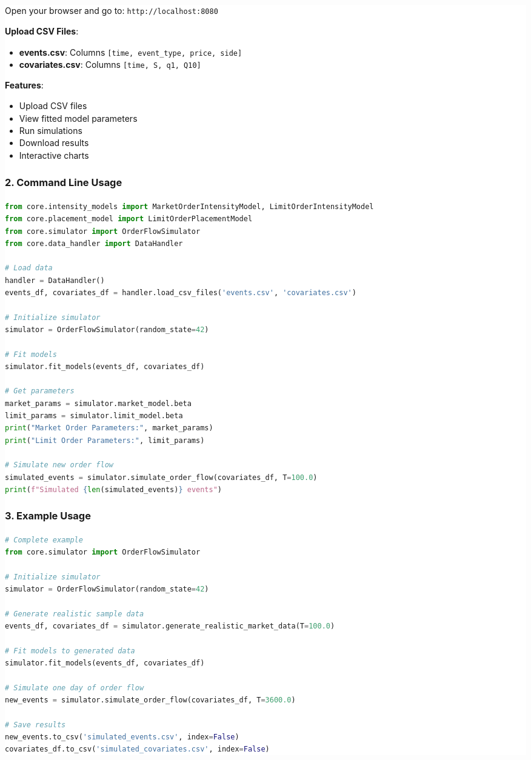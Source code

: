 Open your browser and go to: `http://localhost:8080`

**Upload CSV Files**:
- **events.csv**: Columns `[time, event_type, price, side]`
- **covariates.csv**: Columns `[time, S, q1, Q10]`

**Features**:
- Upload CSV files
- View fitted model parameters
- Run simulations
- Download results
- Interactive charts

### 2. Command Line Usage

```python
from core.intensity_models import MarketOrderIntensityModel, LimitOrderIntensityModel
from core.placement_model import LimitOrderPlacementModel
from core.simulator import OrderFlowSimulator
from core.data_handler import DataHandler

# Load data
handler = DataHandler()
events_df, covariates_df = handler.load_csv_files('events.csv', 'covariates.csv')

# Initialize simulator
simulator = OrderFlowSimulator(random_state=42)

# Fit models
simulator.fit_models(events_df, covariates_df)

# Get parameters
market_params = simulator.market_model.beta
limit_params = simulator.limit_model.beta
print("Market Order Parameters:", market_params)
print("Limit Order Parameters:", limit_params)

# Simulate new order flow
simulated_events = simulator.simulate_order_flow(covariates_df, T=100.0)
print(f"Simulated {len(simulated_events)} events")
```

### 3. Example Usage

```python
# Complete example
from core.simulator import OrderFlowSimulator

# Initialize simulator
simulator = OrderFlowSimulator(random_state=42)

# Generate realistic sample data
events_df, covariates_df = simulator.generate_realistic_market_data(T=100.0)

# Fit models to generated data
simulator.fit_models(events_df, covariates_df)

# Simulate one day of order flow
new_events = simulator.simulate_order_flow(covariates_df, T=3600.0)

# Save results
new_events.to_csv('simulated_events.csv', index=False)
covariates_df.to_csv('simulated_covariates.csv', index=False)
```
